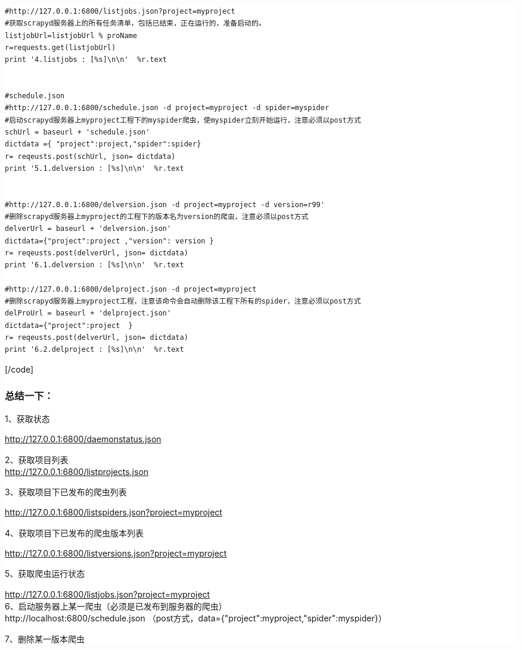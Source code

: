     #http://127.0.0.1:6800/listjobs.json?project=myproject
    #获取scrapyd服务器上的所有任务清单，包括已结束，正在运行的，准备启动的。
    listjobUrl=listjobUrl % proName
    r=requests.get(listjobUrl)
    print '4.listjobs : [%s]\n\n'  %r.text 
    
    
    #schedule.json
    #http://127.0.0.1:6800/schedule.json -d project=myproject -d spider=myspider
    #启动scrapyd服务器上myproject工程下的myspider爬虫，使myspider立刻开始运行，注意必须以post方式
    schUrl = baseurl + 'schedule.json'
    dictdata ={ "project":project,"spider":spider}
    r= reqeusts.post(schUrl, json= dictdata)
    print '5.1.delversion : [%s]\n\n'  %r.text 
    
    
    #http://127.0.0.1:6800/delversion.json -d project=myproject -d version=r99'
    #删除scrapyd服务器上myproject的工程下的版本名为version的爬虫，注意必须以post方式
    delverUrl = baseurl + 'delversion.json'
    dictdata={"project":project ,"version": version }
    r= reqeusts.post(delverUrl, json= dictdata)
    print '6.1.delversion : [%s]\n\n'  %r.text 
    
    #http://127.0.0.1:6800/delproject.json -d project=myproject
    #删除scrapyd服务器上myproject工程，注意该命令会自动删除该工程下所有的spider，注意必须以post方式
    delProUrl = baseurl + 'delproject.json'
    dictdata={"project":project  }
    r= reqeusts.post(delverUrl, json= dictdata)
    print '6.2.delproject : [%s]\n\n'  %r.text 
[/code]



### 总结一下：

1、获取状态  

http://127.0.0.1:6800/daemonstatus.json

2、获取项目列表  
http://127.0.0.1:6800/listprojects.json

3、获取项目下已发布的爬虫列表  

http://127.0.0.1:6800/listspiders.json?project=myproject

4、获取项目下已发布的爬虫版本列表  

http://127.0.0.1:6800/listversions.json?project=myproject

5、获取爬虫运行状态  

http://127.0.0.1:6800/listjobs.json?project=myproject  
 6、启动服务器上某一爬虫（必须是已发布到服务器的爬虫）  
http://localhost:6800/schedule.json
（post方式，data={"project":myproject,"spider":myspider}）

7、删除某一版本爬虫  
